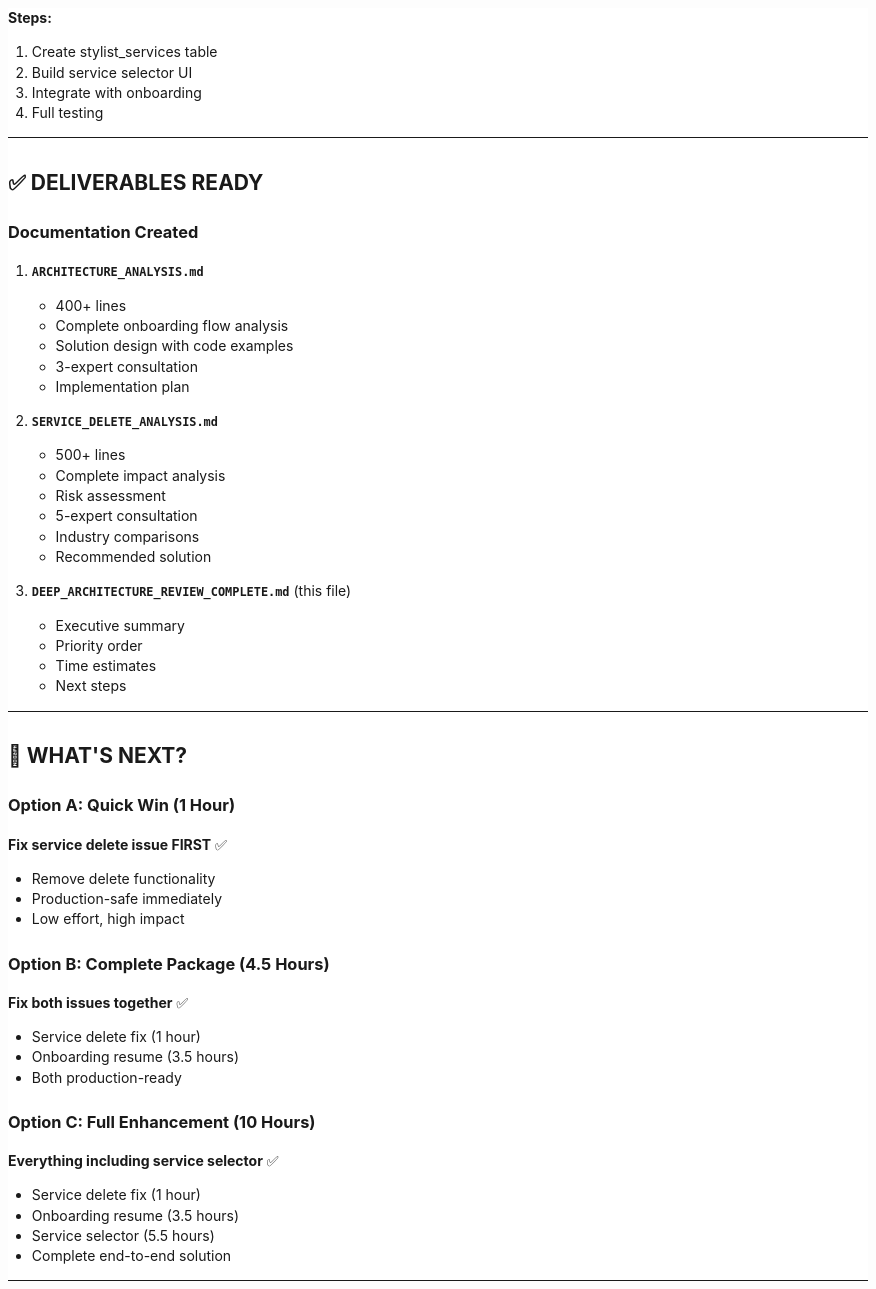 **Steps:**
1. Create stylist_services table
2. Build service selector UI
3. Integrate with onboarding
4. Full testing

---

## ✅ DELIVERABLES READY

### Documentation Created

1. **`ARCHITECTURE_ANALYSIS.md`**
   - 400+ lines
   - Complete onboarding flow analysis
   - Solution design with code examples
   - 3-expert consultation
   - Implementation plan

2. **`SERVICE_DELETE_ANALYSIS.md`**
   - 500+ lines
   - Complete impact analysis
   - Risk assessment
   - 5-expert consultation
   - Industry comparisons
   - Recommended solution

3. **`DEEP_ARCHITECTURE_REVIEW_COMPLETE.md`** (this file)
   - Executive summary
   - Priority order
   - Time estimates
   - Next steps

---

## 🚀 WHAT'S NEXT?

### Option A: Quick Win (1 Hour)
**Fix service delete issue FIRST** ✅
- Remove delete functionality
- Production-safe immediately
- Low effort, high impact

### Option B: Complete Package (4.5 Hours)
**Fix both issues together** ✅
- Service delete fix (1 hour)
- Onboarding resume (3.5 hours)
- Both production-ready

### Option C: Full Enhancement (10 Hours)
**Everything including service selector** ✅
- Service delete fix (1 hour)
- Onboarding resume (3.5 hours)
- Service selector (5.5 hours)
- Complete end-to-end solution

---
